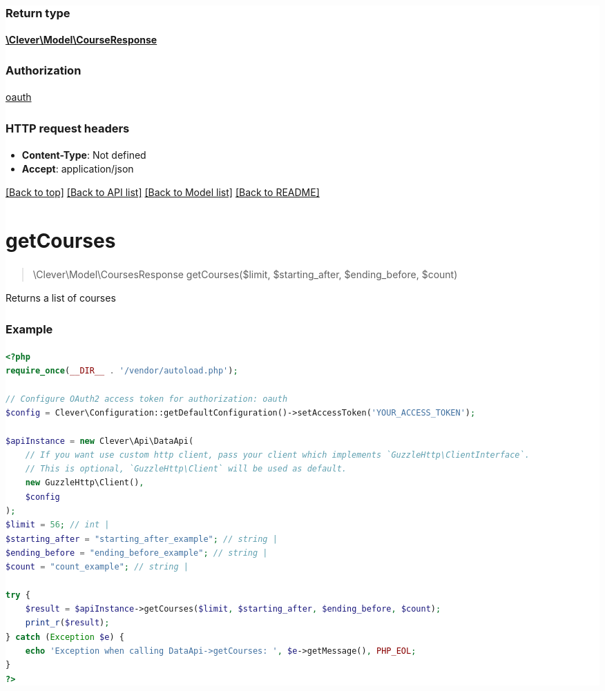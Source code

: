 ### Return type

[**\Clever\Model\CourseResponse**](../Model/CourseResponse.md)

### Authorization

[oauth](../README.md#oauth)

### HTTP request headers

 - **Content-Type**: Not defined
 - **Accept**: application/json

[[Back to top]](#) [[Back to API list]](../README.md#documentation-for-api-endpoints) [[Back to Model list]](../README.md#documentation-for-models) [[Back to README]](../README.md)

# **getCourses**
> \Clever\Model\CoursesResponse getCourses($limit, $starting_after, $ending_before, $count)



Returns a list of courses

### Example
```php
<?php
require_once(__DIR__ . '/vendor/autoload.php');

// Configure OAuth2 access token for authorization: oauth
$config = Clever\Configuration::getDefaultConfiguration()->setAccessToken('YOUR_ACCESS_TOKEN');

$apiInstance = new Clever\Api\DataApi(
    // If you want use custom http client, pass your client which implements `GuzzleHttp\ClientInterface`.
    // This is optional, `GuzzleHttp\Client` will be used as default.
    new GuzzleHttp\Client(),
    $config
);
$limit = 56; // int | 
$starting_after = "starting_after_example"; // string | 
$ending_before = "ending_before_example"; // string | 
$count = "count_example"; // string | 

try {
    $result = $apiInstance->getCourses($limit, $starting_after, $ending_before, $count);
    print_r($result);
} catch (Exception $e) {
    echo 'Exception when calling DataApi->getCourses: ', $e->getMessage(), PHP_EOL;
}
?>
```
